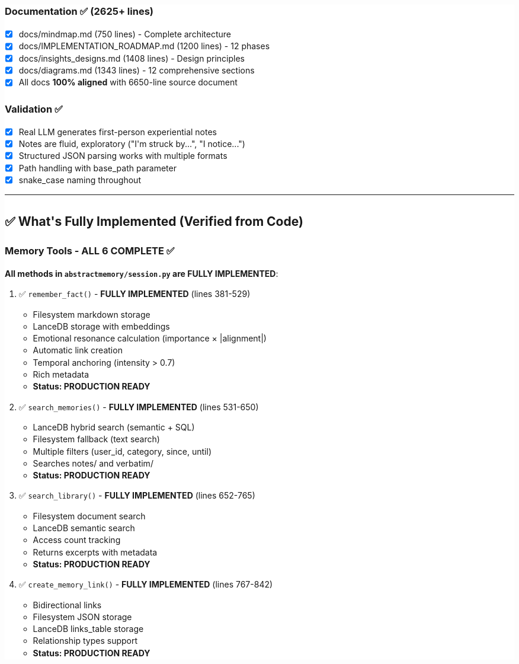 ### Documentation ✅ (2625+ lines)
- [x] docs/mindmap.md (750 lines) - Complete architecture
- [x] docs/IMPLEMENTATION_ROADMAP.md (1200 lines) - 12 phases
- [x] docs/insights_designs.md (1408 lines) - Design principles
- [x] docs/diagrams.md (1343 lines) - 12 comprehensive sections
- [x] All docs **100% aligned** with 6650-line source document

### Validation ✅
- [x] Real LLM generates first-person experiential notes
- [x] Notes are fluid, exploratory ("I'm struck by...", "I notice...")
- [x] Structured JSON parsing works with multiple formats
- [x] Path handling with base_path parameter
- [x] snake_case naming throughout

---

## ✅ What's Fully Implemented (Verified from Code)

### **Memory Tools - ALL 6 COMPLETE** ✅

**All methods in `abstractmemory/session.py` are FULLY IMPLEMENTED**:

1. ✅ `remember_fact()` - **FULLY IMPLEMENTED** (lines 381-529)
   - Filesystem markdown storage
   - LanceDB storage with embeddings
   - Emotional resonance calculation (importance × |alignment|)
   - Automatic link creation
   - Temporal anchoring (intensity > 0.7)
   - Rich metadata
   - **Status: PRODUCTION READY**

2. ✅ `search_memories()` - **FULLY IMPLEMENTED** (lines 531-650)
   - LanceDB hybrid search (semantic + SQL)
   - Filesystem fallback (text search)
   - Multiple filters (user_id, category, since, until)
   - Searches notes/ and verbatim/
   - **Status: PRODUCTION READY**

3. ✅ `search_library()` - **FULLY IMPLEMENTED** (lines 652-765)
   - Filesystem document search
   - LanceDB semantic search
   - Access count tracking
   - Returns excerpts with metadata
   - **Status: PRODUCTION READY**

4. ✅ `create_memory_link()` - **FULLY IMPLEMENTED** (lines 767-842)
   - Bidirectional links
   - Filesystem JSON storage
   - LanceDB links_table storage
   - Relationship types support
   - **Status: PRODUCTION READY**
